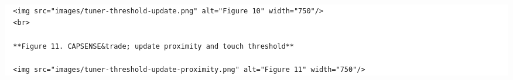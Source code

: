       <img src="images/tuner-threshold-update.png" alt="Figure 10" width="750"/>
      <br>

      **Figure 11. CAPSENSE&trade; update proximity and touch threshold**

      <img src="images/tuner-threshold-update-proximity.png" alt="Figure 11" width="750"/>
